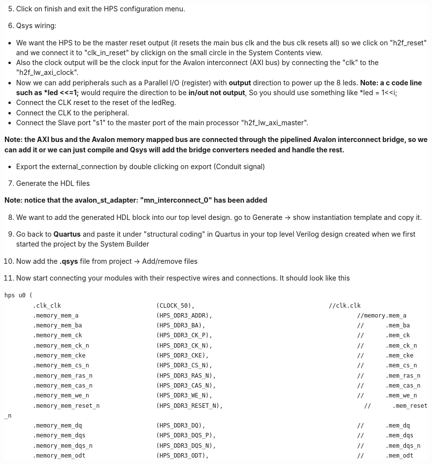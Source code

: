 5. Click on finish and exit the HPS configuration menu.

6. Qsys wiring:
 * We want the HPS to be the master reset output (it resets the main bus clk and the bus clk resets all) so we click on "h2f_reset" and we connect it to "clk_in_reset" by clickign on the small circle in the System Contents view.
* Also the clock output will be the clock input for the Avalon interconnect (AXI bus) by connecting the "clk" to the "h2f_lw_axi_clock".
* Now we can add peripherals such as a Parallel I/O (register) with **output** direction to power up the 8 leds.
**Note: a c code line such as  \*led <<=1;**
 would require the direction to be **in/out not output**, So you should use something like \*led = 1<<i;
* Connect the CLK reset to the reset of the ledReg.
* Connect the CLK to the peripheral.
* Connect the Slave port "s1" to the master port of the main processor "h2f_lw_axi_master".

**Note: the AXI bus and the Avalon memory mapped bus are connected through the pipelined Avalon interconnect bridge, so we can add it or we can just compile and Qsys will add the bridge converters needed and handle the rest.**

* Export the external_connection by double clicking on export (Conduit signal)
7. Generate the HDL files

**Note: notice that the avalon_st_adapter: "mn_interconnect_0" has been added**

8. We want to add the generated HDL block into our top level design. 
go to Generate -> show instantiation template and copy it.

9. Go back to **Quartus** and paste it under "structural coding" in Quartus in your top level Verilog design created when we first started the project by the System Builder
10. Now add the **.qsys** file from project -> Add/remove files
11. Now start connecting your modules with their respective wires and connections.
It should look like this
```
hps u0 (
        .clk_clk                           (CLOCK_50),                                      //clk.clk
        .memory_mem_a                      (HPS_DDR3_ADDR),                   					  	//memory.mem_a
        .memory_mem_ba                     (HPS_DDR3_BA),                     					  	//      .mem_ba
        .memory_mem_ck                     (HPS_DDR3_CK_P),                   				  		//      .mem_ck
        .memory_mem_ck_n                   (HPS_DDR3_CK_N),                   					  	//      .mem_ck_n
        .memory_mem_cke                    (HPS_DDR3_CKE),                    					  	//      .mem_cke
        .memory_mem_cs_n                   (HPS_DDR3_CS_N),                   					  	//      .mem_cs_n
        .memory_mem_ras_n                  (HPS_DDR3_RAS_N),                  					  	//      .mem_ras_n
        .memory_mem_cas_n                  (HPS_DDR3_CAS_N),                  					  	//      .mem_cas_n
        .memory_mem_we_n                   (HPS_DDR3_WE_N),                   					  	//      .mem_we_n
        .memory_mem_reset_n                (HPS_DDR3_RESET_N),                						  //      .mem_reset_n
        .memory_mem_dq                     (HPS_DDR3_DQ),                     					  	//      .mem_dq
        .memory_mem_dqs                    (HPS_DDR3_DQS_P),                  					  	//      .mem_dqs
        .memory_mem_dqs_n                  (HPS_DDR3_DQS_N),                  					  	//      .mem_dqs_n
        .memory_mem_odt                    (HPS_DDR3_ODT),                    					  	//      .mem_odt
```